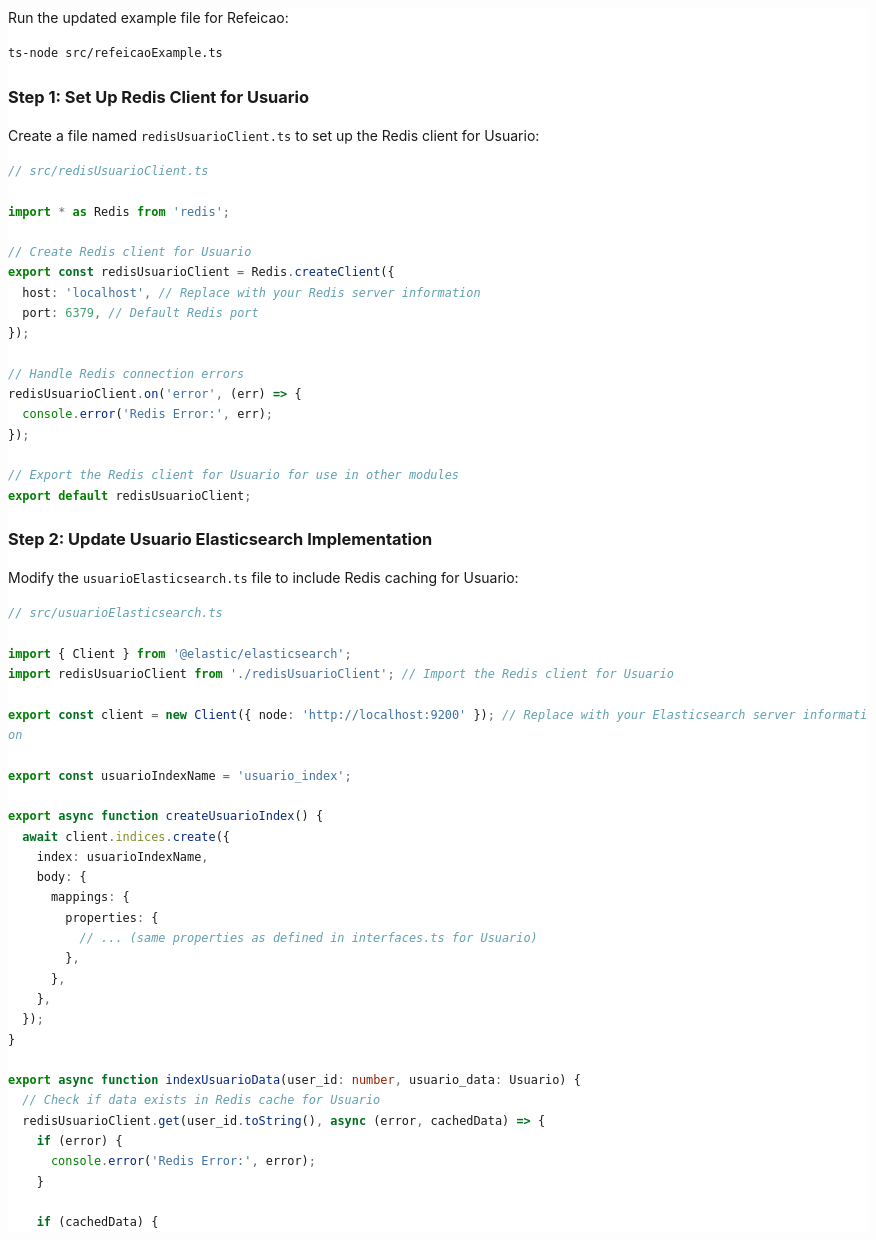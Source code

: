 Run the updated example file for Refeicao:

```bash
ts-node src/refeicaoExample.ts
```

### Step 1: Set Up Redis Client for Usuario

Create a file named `redisUsuarioClient.ts` to set up the Redis client for Usuario:

```typescript
// src/redisUsuarioClient.ts

import * as Redis from 'redis';

// Create Redis client for Usuario
export const redisUsuarioClient = Redis.createClient({
  host: 'localhost', // Replace with your Redis server information
  port: 6379, // Default Redis port
});

// Handle Redis connection errors
redisUsuarioClient.on('error', (err) => {
  console.error('Redis Error:', err);
});

// Export the Redis client for Usuario for use in other modules
export default redisUsuarioClient;
```

### Step 2: Update Usuario Elasticsearch Implementation

Modify the `usuarioElasticsearch.ts` file to include Redis caching for Usuario:

```typescript
// src/usuarioElasticsearch.ts

import { Client } from '@elastic/elasticsearch';
import redisUsuarioClient from './redisUsuarioClient'; // Import the Redis client for Usuario

export const client = new Client({ node: 'http://localhost:9200' }); // Replace with your Elasticsearch server information

export const usuarioIndexName = 'usuario_index';

export async function createUsuarioIndex() {
  await client.indices.create({
    index: usuarioIndexName,
    body: {
      mappings: {
        properties: {
          // ... (same properties as defined in interfaces.ts for Usuario)
        },
      },
    },
  });
}

export async function indexUsuarioData(user_id: number, usuario_data: Usuario) {
  // Check if data exists in Redis cache for Usuario
  redisUsuarioClient.get(user_id.toString(), async (error, cachedData) => {
    if (error) {
      console.error('Redis Error:', error);
    }

    if (cachedData) {
```